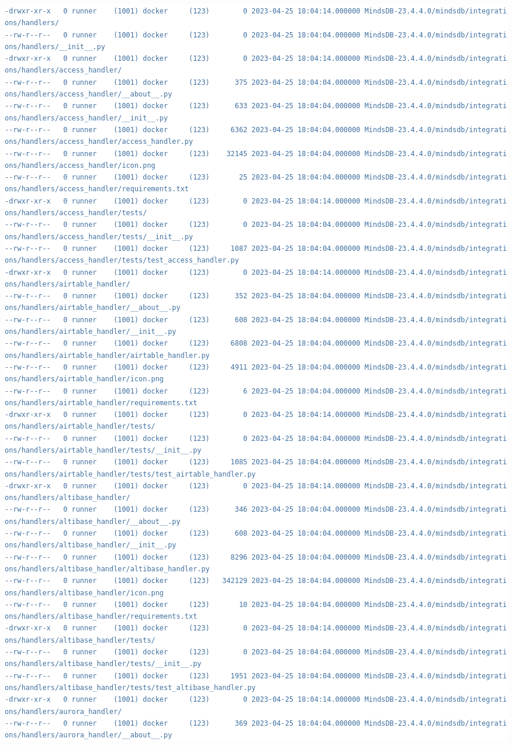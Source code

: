 ```diff
-drwxr-xr-x   0 runner    (1001) docker     (123)        0 2023-04-25 18:04:14.000000 MindsDB-23.4.4.0/mindsdb/integrations/handlers/
--rw-r--r--   0 runner    (1001) docker     (123)        0 2023-04-25 18:04:04.000000 MindsDB-23.4.4.0/mindsdb/integrations/handlers/__init__.py
-drwxr-xr-x   0 runner    (1001) docker     (123)        0 2023-04-25 18:04:14.000000 MindsDB-23.4.4.0/mindsdb/integrations/handlers/access_handler/
--rw-r--r--   0 runner    (1001) docker     (123)      375 2023-04-25 18:04:04.000000 MindsDB-23.4.4.0/mindsdb/integrations/handlers/access_handler/__about__.py
--rw-r--r--   0 runner    (1001) docker     (123)      633 2023-04-25 18:04:04.000000 MindsDB-23.4.4.0/mindsdb/integrations/handlers/access_handler/__init__.py
--rw-r--r--   0 runner    (1001) docker     (123)     6362 2023-04-25 18:04:04.000000 MindsDB-23.4.4.0/mindsdb/integrations/handlers/access_handler/access_handler.py
--rw-r--r--   0 runner    (1001) docker     (123)    32145 2023-04-25 18:04:04.000000 MindsDB-23.4.4.0/mindsdb/integrations/handlers/access_handler/icon.png
--rw-r--r--   0 runner    (1001) docker     (123)       25 2023-04-25 18:04:04.000000 MindsDB-23.4.4.0/mindsdb/integrations/handlers/access_handler/requirements.txt
-drwxr-xr-x   0 runner    (1001) docker     (123)        0 2023-04-25 18:04:14.000000 MindsDB-23.4.4.0/mindsdb/integrations/handlers/access_handler/tests/
--rw-r--r--   0 runner    (1001) docker     (123)        0 2023-04-25 18:04:04.000000 MindsDB-23.4.4.0/mindsdb/integrations/handlers/access_handler/tests/__init__.py
--rw-r--r--   0 runner    (1001) docker     (123)     1087 2023-04-25 18:04:04.000000 MindsDB-23.4.4.0/mindsdb/integrations/handlers/access_handler/tests/test_access_handler.py
-drwxr-xr-x   0 runner    (1001) docker     (123)        0 2023-04-25 18:04:14.000000 MindsDB-23.4.4.0/mindsdb/integrations/handlers/airtable_handler/
--rw-r--r--   0 runner    (1001) docker     (123)      352 2023-04-25 18:04:04.000000 MindsDB-23.4.4.0/mindsdb/integrations/handlers/airtable_handler/__about__.py
--rw-r--r--   0 runner    (1001) docker     (123)      608 2023-04-25 18:04:04.000000 MindsDB-23.4.4.0/mindsdb/integrations/handlers/airtable_handler/__init__.py
--rw-r--r--   0 runner    (1001) docker     (123)     6808 2023-04-25 18:04:04.000000 MindsDB-23.4.4.0/mindsdb/integrations/handlers/airtable_handler/airtable_handler.py
--rw-r--r--   0 runner    (1001) docker     (123)     4911 2023-04-25 18:04:04.000000 MindsDB-23.4.4.0/mindsdb/integrations/handlers/airtable_handler/icon.png
--rw-r--r--   0 runner    (1001) docker     (123)        6 2023-04-25 18:04:04.000000 MindsDB-23.4.4.0/mindsdb/integrations/handlers/airtable_handler/requirements.txt
-drwxr-xr-x   0 runner    (1001) docker     (123)        0 2023-04-25 18:04:14.000000 MindsDB-23.4.4.0/mindsdb/integrations/handlers/airtable_handler/tests/
--rw-r--r--   0 runner    (1001) docker     (123)        0 2023-04-25 18:04:04.000000 MindsDB-23.4.4.0/mindsdb/integrations/handlers/airtable_handler/tests/__init__.py
--rw-r--r--   0 runner    (1001) docker     (123)     1085 2023-04-25 18:04:04.000000 MindsDB-23.4.4.0/mindsdb/integrations/handlers/airtable_handler/tests/test_airtable_handler.py
-drwxr-xr-x   0 runner    (1001) docker     (123)        0 2023-04-25 18:04:14.000000 MindsDB-23.4.4.0/mindsdb/integrations/handlers/altibase_handler/
--rw-r--r--   0 runner    (1001) docker     (123)      346 2023-04-25 18:04:04.000000 MindsDB-23.4.4.0/mindsdb/integrations/handlers/altibase_handler/__about__.py
--rw-r--r--   0 runner    (1001) docker     (123)      608 2023-04-25 18:04:04.000000 MindsDB-23.4.4.0/mindsdb/integrations/handlers/altibase_handler/__init__.py
--rw-r--r--   0 runner    (1001) docker     (123)     8296 2023-04-25 18:04:04.000000 MindsDB-23.4.4.0/mindsdb/integrations/handlers/altibase_handler/altibase_handler.py
--rw-r--r--   0 runner    (1001) docker     (123)   342129 2023-04-25 18:04:04.000000 MindsDB-23.4.4.0/mindsdb/integrations/handlers/altibase_handler/icon.png
--rw-r--r--   0 runner    (1001) docker     (123)       10 2023-04-25 18:04:04.000000 MindsDB-23.4.4.0/mindsdb/integrations/handlers/altibase_handler/requirements.txt
-drwxr-xr-x   0 runner    (1001) docker     (123)        0 2023-04-25 18:04:14.000000 MindsDB-23.4.4.0/mindsdb/integrations/handlers/altibase_handler/tests/
--rw-r--r--   0 runner    (1001) docker     (123)        0 2023-04-25 18:04:04.000000 MindsDB-23.4.4.0/mindsdb/integrations/handlers/altibase_handler/tests/__init__.py
--rw-r--r--   0 runner    (1001) docker     (123)     1951 2023-04-25 18:04:04.000000 MindsDB-23.4.4.0/mindsdb/integrations/handlers/altibase_handler/tests/test_altibase_handler.py
-drwxr-xr-x   0 runner    (1001) docker     (123)        0 2023-04-25 18:04:14.000000 MindsDB-23.4.4.0/mindsdb/integrations/handlers/aurora_handler/
--rw-r--r--   0 runner    (1001) docker     (123)      369 2023-04-25 18:04:04.000000 MindsDB-23.4.4.0/mindsdb/integrations/handlers/aurora_handler/__about__.py
```